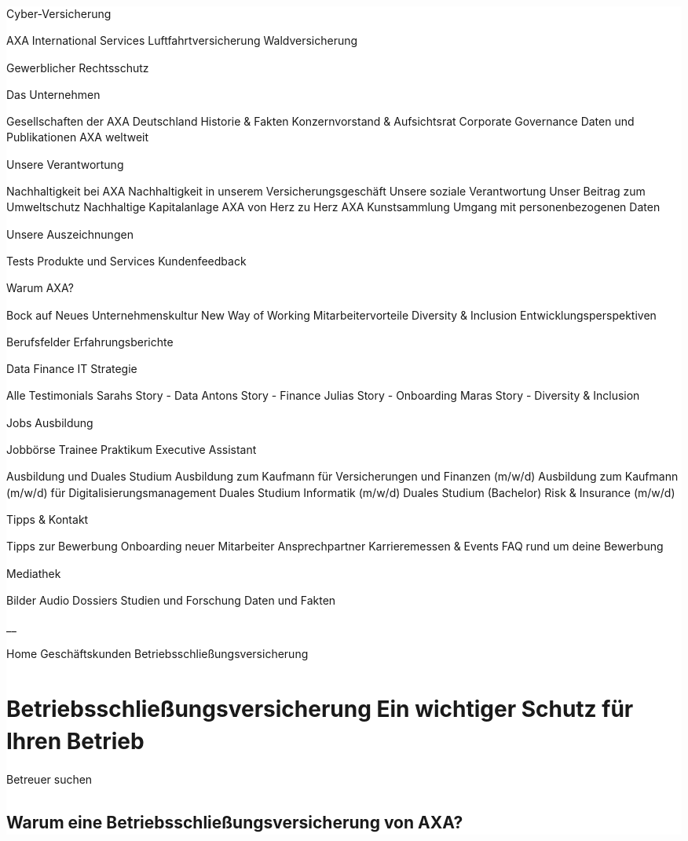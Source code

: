 Cyber-Versicherung

AXA International Services Luftfahrtversicherung Waldversicherung

Gewerblicher Rechtsschutz

Das Unternehmen

Gesellschaften der AXA Deutschland Historie & Fakten Konzernvorstand &
Aufsichtsrat Corporate Governance Daten und Publikationen AXA weltweit

Unsere Verantwortung

Nachhaltigkeit bei AXA Nachhaltigkeit in unserem Versicherungsgeschäft Unsere
soziale Verantwortung Unser Beitrag zum Umweltschutz Nachhaltige Kapitalanlage
AXA von Herz zu Herz AXA Kunstsammlung Umgang mit personenbezogenen Daten

Unsere Auszeichnungen

Tests Produkte und Services Kundenfeedback

Warum AXA?

Bock auf Neues Unternehmenskultur New Way of Working Mitarbeitervorteile
Diversity & Inclusion Entwicklungsperspektiven

Berufsfelder Erfahrungsberichte

Data Finance IT Strategie

Alle Testimonials Sarahs Story - Data Antons Story - Finance Julias Story -
Onboarding Maras Story - Diversity & Inclusion

Jobs Ausbildung

Jobbörse Trainee Praktikum Executive Assistant

Ausbildung und Duales Studium Ausbildung zum Kaufmann für Versicherungen und
Finanzen (m/w/d) Ausbildung zum Kaufmann (m/w/d) für
Digitalisierungsmanagement Duales Studium Informatik (m/w/d) Duales Studium
(Bachelor) Risk & Insurance (m/w/d)

Tipps & Kontakt

Tipps zur Bewerbung Onboarding neuer Mitarbeiter Ansprechpartner
Karrieremessen & Events FAQ rund um deine Bewerbung

Mediathek

Bilder Audio Dossiers Studien und Forschung Daten und Fakten

__

Home  Geschäftskunden  Betriebsschließungsversicherung

#  Betriebsschließungs­versicherung Ein wichtiger Schutz für Ihren Betrieb

Betreuer suchen

## Warum eine Betriebsschließungsversicherung von AXA?
